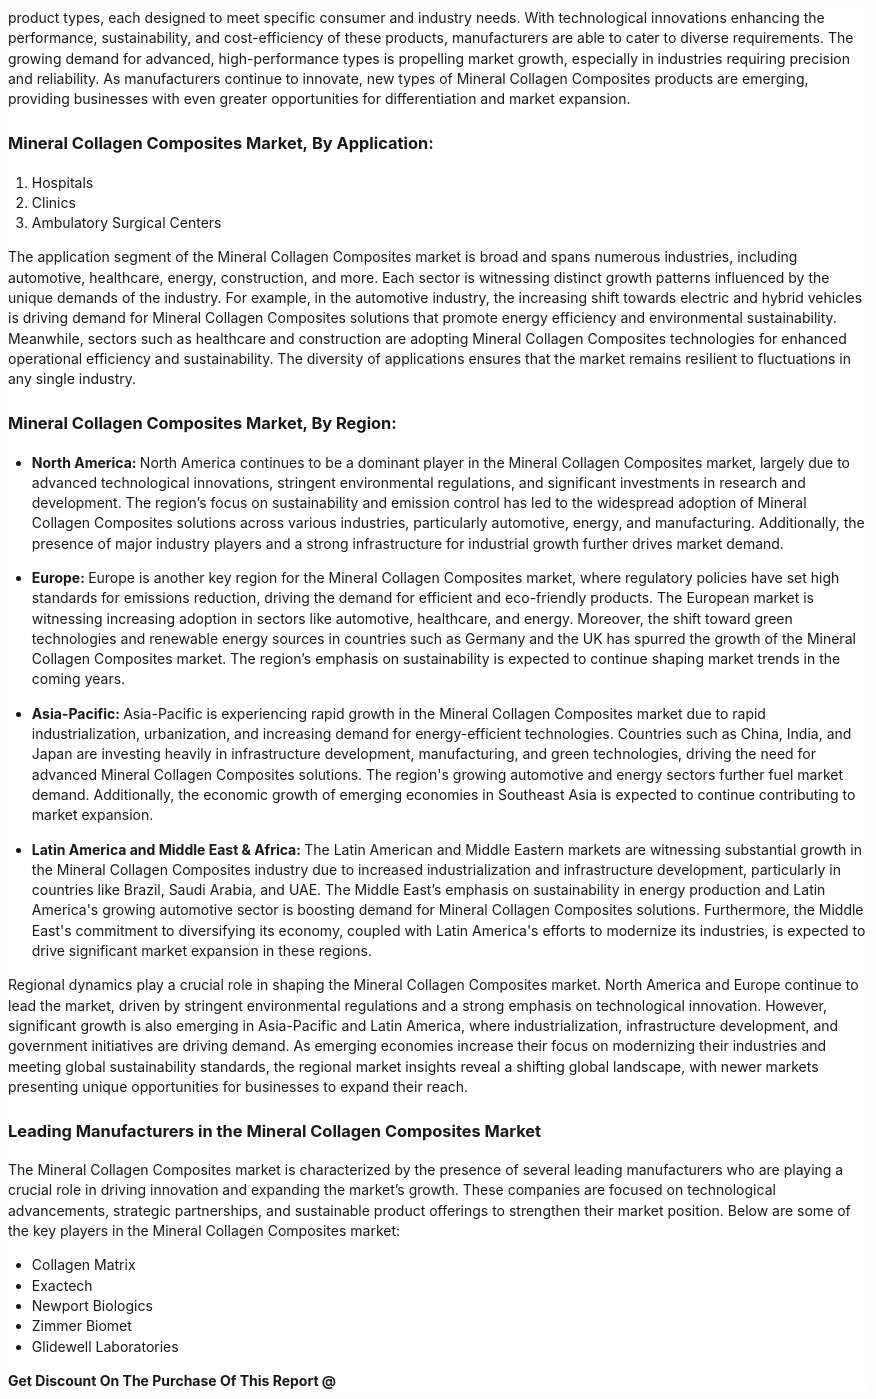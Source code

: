 product types, each designed to meet specific consumer and industry needs. With technological innovations enhancing the performance, sustainability, and cost-efficiency of these products, manufacturers are able to cater to diverse requirements. The growing demand for advanced, high-performance types is propelling market growth, especially in industries requiring precision and reliability. As manufacturers continue to innovate, new types of Mineral Collagen Composites products are emerging, providing businesses with even greater opportunities for differentiation and market expansion.</p><h3>Mineral Collagen Composites Market,&nbsp;By Application:</h3><ol><li>Hospitals<li> Clinics<li> Ambulatory Surgical Centers</li></ol><p>The application segment of the Mineral Collagen Composites market is broad and spans numerous industries, including automotive, healthcare, energy, construction, and more. Each sector is witnessing distinct growth patterns influenced by the unique demands of the industry. For example, in the automotive industry, the increasing shift towards electric and hybrid vehicles is driving demand for Mineral Collagen Composites solutions that promote energy efficiency and environmental sustainability. Meanwhile, sectors such as healthcare and construction are adopting Mineral Collagen Composites technologies for enhanced operational efficiency and sustainability. The diversity of applications ensures that the market remains resilient to fluctuations in any single industry.</p><h3>Mineral Collagen Composites Market, By Region:</h3><ul><li><p><strong>North America:&nbsp;</strong>North America continues to be a dominant player in the Mineral Collagen Composites market, largely due to advanced technological innovations, stringent environmental regulations, and significant investments in research and development. The region&rsquo;s focus on sustainability and emission control has led to the widespread adoption of Mineral Collagen Composites solutions across various industries, particularly automotive, energy, and manufacturing. Additionally, the presence of major industry players and a strong infrastructure for industrial growth further drives market demand.</p></li><li><p><strong><strong>Europe:&nbsp;</strong></strong>Europe is another key region for the Mineral Collagen Composites market, where regulatory policies have set high standards for emissions reduction, driving the demand for efficient and eco-friendly products. The European market is witnessing increasing adoption in sectors like automotive, healthcare, and energy. Moreover, the shift toward green technologies and renewable energy sources in countries such as Germany and the UK has spurred the growth of the Mineral Collagen Composites market. The region&rsquo;s emphasis on sustainability is expected to continue shaping market trends in the coming years.</p></li><li><p><strong><strong>Asia-Pacific:&nbsp;</strong></strong>Asia-Pacific is experiencing rapid growth in the Mineral Collagen Composites market due to rapid industrialization, urbanization, and increasing demand for energy-efficient technologies. Countries such as China, India, and Japan are investing heavily in infrastructure development, manufacturing, and green technologies, driving the need for advanced Mineral Collagen Composites solutions. The region's growing automotive and energy sectors further fuel market demand. Additionally, the economic growth of emerging economies in Southeast Asia is expected to continue contributing to market expansion.</p></li><li><p><strong><strong>Latin America and Middle East &amp; Africa:&nbsp;</strong></strong>The Latin American and Middle Eastern markets are witnessing substantial growth in the Mineral Collagen Composites industry due to increased industrialization and infrastructure development, particularly in countries like Brazil, Saudi Arabia, and UAE. The Middle East&rsquo;s emphasis on sustainability in energy production and Latin America's growing automotive sector is boosting demand for Mineral Collagen Composites solutions. Furthermore, the Middle East's commitment to diversifying its economy, coupled with Latin America's efforts to modernize its industries, is expected to drive significant market expansion in these regions.</p></li></ul><p>Regional dynamics play a crucial role in shaping the Mineral Collagen Composites market. North America and Europe continue to lead the market, driven by stringent environmental regulations and a strong emphasis on technological innovation. However, significant growth is also emerging in Asia-Pacific and Latin America, where industrialization, infrastructure development, and government initiatives are driving demand. As emerging economies increase their focus on modernizing their industries and meeting global sustainability standards, the regional market insights reveal a shifting global landscape, with newer markets presenting unique opportunities for businesses to expand their reach.</p><h3><strong>Leading Manufacturers in the Mineral Collagen Composites Market</strong></h3><p>The Mineral Collagen Composites market is characterized by the presence of several leading manufacturers who are playing a crucial role in driving innovation and expanding the market&rsquo;s growth. These companies are focused on technological advancements, strategic partnerships, and sustainable product offerings to strengthen their market position. Below are some of the key players in the Mineral Collagen Composites market:</p></div><div class="article-main__content" data-test-id="publishing-text-block"><ul><li><span class="">Collagen Matrix<li> Exactech<li> Newport Biologics<li> Zimmer Biomet<li> Glidewell Laboratories</span></li></ul></div><div class="article-main__content" data-test-id="publishing-text-block"><p><span class="font-[700]"><strong>Get Discount On The Purchase Of This Report @</strong>